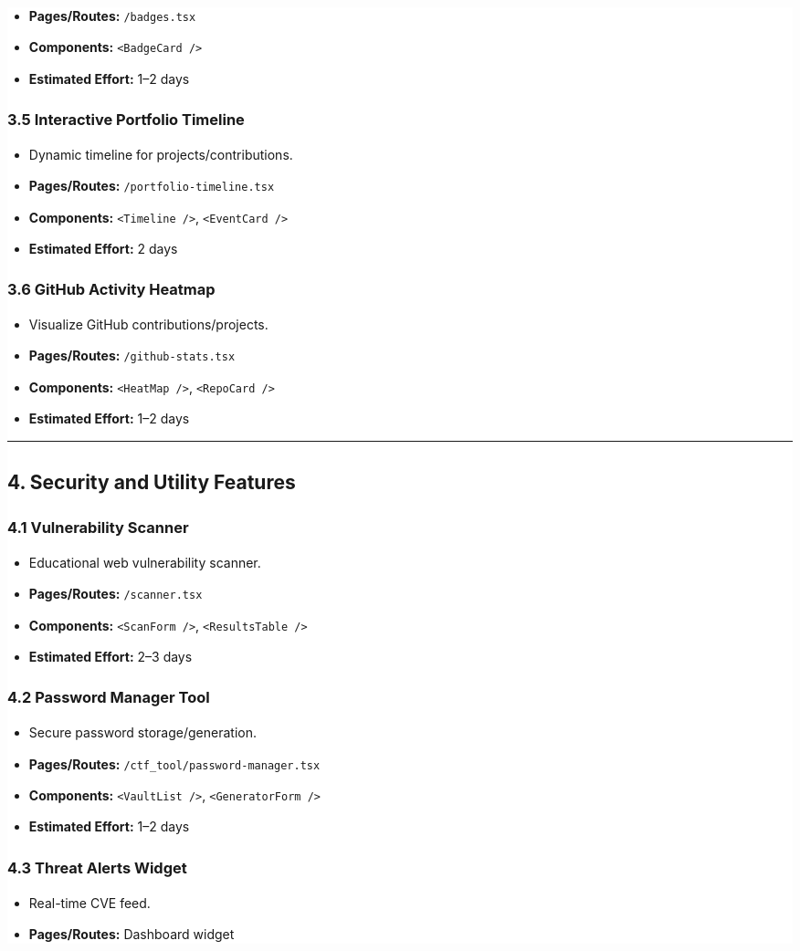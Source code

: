 - **Pages/Routes:** `/badges.tsx`
    
- **Components:** `<BadgeCard />`
    
- **Estimated Effort:** 1–2 days
    

### **3.5 Interactive Portfolio Timeline**

- Dynamic timeline for projects/contributions.
    
- **Pages/Routes:** `/portfolio-timeline.tsx`
    
- **Components:** `<Timeline />`, `<EventCard />`
    
- **Estimated Effort:** 2 days
    

### **3.6 GitHub Activity Heatmap**

- Visualize GitHub contributions/projects.
    
- **Pages/Routes:** `/github-stats.tsx`
    
- **Components:** `<HeatMap />`, `<RepoCard />`
    
- **Estimated Effort:** 1–2 days
    

---

## **4. Security and Utility Features**

### **4.1 Vulnerability Scanner**

- Educational web vulnerability scanner.
    
- **Pages/Routes:** `/scanner.tsx`
    
- **Components:** `<ScanForm />`, `<ResultsTable />`
    
- **Estimated Effort:** 2–3 days
    

### **4.2 Password Manager Tool**

- Secure password storage/generation.
    
- **Pages/Routes:** `/ctf_tool/password-manager.tsx`
    
- **Components:** `<VaultList />`, `<GeneratorForm />`
    
- **Estimated Effort:** 1–2 days
    

### **4.3 Threat Alerts Widget**

- Real-time CVE feed.
    
- **Pages/Routes:** Dashboard widget
    